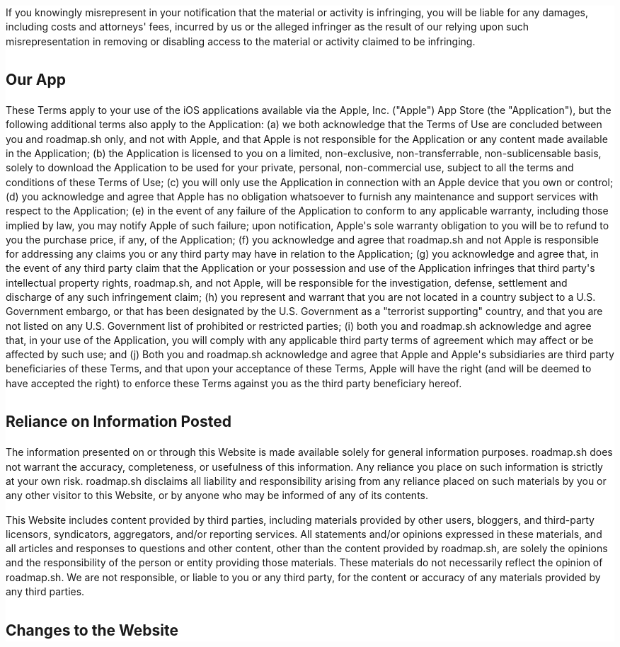 If you knowingly misrepresent in your notification that the material or activity is infringing, you will be liable for any damages, including costs and attorneys' fees, incurred by us or the alleged infringer as the result of our relying upon such misrepresentation in removing or disabling access to the material or activity claimed to be infringing.

## Our App

These Terms apply to your use of the iOS applications available via the Apple, Inc. ("Apple") App Store (the "Application"), but the following additional terms also apply to the Application: (a) we both acknowledge that the Terms of Use are concluded between you and roadmap.sh only, and not with Apple, and that Apple is not responsible for the Application or any content made available in the Application; (b) the Application is licensed to you on a limited, non-exclusive, non-transferrable, non-sublicensable basis, solely to download the Application to be used for your private, personal, non-commercial use, subject to all the terms and conditions of these Terms of Use; (c) you will only use the Application in connection with an Apple device that you own or control; (d) you acknowledge and agree that Apple has no obligation whatsoever to furnish any maintenance and support services with respect to the Application; (e) in the event of any failure of the Application to conform to any applicable warranty, including those implied by law, you may notify Apple of such failure; upon notification, Apple's sole warranty obligation to you will be to refund to you the purchase price, if any, of the Application; (f) you acknowledge and agree that roadmap.sh and not Apple is responsible for addressing any claims you or any third party may have in relation to the Application; (g) you acknowledge and agree that, in the event of any third party claim that the Application or your possession and use of the Application infringes that third party's intellectual property rights, roadmap.sh, and not Apple, will be responsible for the investigation, defense, settlement and discharge of any such infringement claim; (h) you represent and warrant that you are not located in a country subject to a U.S. Government embargo, or that has been designated by the U.S. Government as a "terrorist supporting" country, and that you are not listed on any U.S. Government list of prohibited or restricted parties; (i) both you and roadmap.sh acknowledge and agree that, in your use of the Application, you will comply with any applicable third party terms of agreement which may affect or be affected by such use; and (j) Both you and roadmap.sh acknowledge and agree that Apple and Apple's subsidiaries are third party beneficiaries of these Terms, and that upon your acceptance of these Terms, Apple will have the right (and will be deemed to have accepted the right) to enforce these Terms against you as the third party beneficiary hereof.

## Reliance on Information Posted

The information presented on or through this Website is made available solely for general information purposes. roadmap.sh does not warrant the accuracy, completeness, or usefulness of this information. Any reliance you place on such information is strictly at your own risk. roadmap.sh disclaims all liability and responsibility arising from any reliance placed on such materials by you or any other visitor to this Website, or by anyone who may be informed of any of its contents.

This Website includes content provided by third parties, including materials provided by other users, bloggers, and third-party licensors, syndicators, aggregators, and/or reporting services. All statements and/or opinions expressed in these materials, and all articles and responses to questions and other content, other than the content provided by roadmap.sh, are solely the opinions and the responsibility of the person or entity providing those materials. These materials do not necessarily reflect the opinion of roadmap.sh. We are not responsible, or liable to you or any third party, for the content or accuracy of any materials provided by any third parties.

## Changes to the Website
